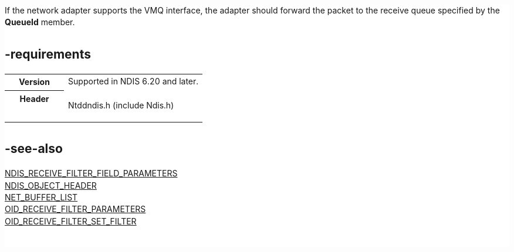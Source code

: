 If the network adapter supports the VMQ interface, the  adapter should forward the packet to the receive queue specified by the <b>QueueId</b> member.


## -requirements
<table>
<tr>
<th width="30%">
Version

</th>
<td width="70%">
Supported in NDIS 6.20 and later.

</td>
</tr>
<tr>
<th width="30%">
Header

</th>
<td width="70%">
<dl>
<dt>Ntddndis.h (include Ndis.h)</dt>
</dl>
</td>
</tr>
</table>

## -see-also
<dl>
<dt>
<a href="netvista.ndis_receive_filter_field_parameters">
   NDIS_RECEIVE_FILTER_FIELD_PARAMETERS</a>
</dt>
<dt>
<a href="netvista.ndis_object_header">NDIS_OBJECT_HEADER</a>
</dt>
<dt>
<a href="netvista.net_buffer_list">NET_BUFFER_LIST</a>
</dt>
<dt>
<a href="https://msdn.microsoft.com/library/windows/hardware/ff569792">OID_RECEIVE_FILTER_PARAMETERS</a>
</dt>
<dt>
<a href="https://msdn.microsoft.com/library/windows/hardware/ff569795">OID_RECEIVE_FILTER_SET_FILTER</a>
</dt>
</dl>
 

